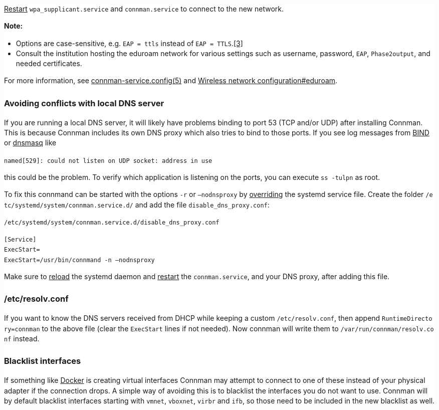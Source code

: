 [Restart](https://wiki.archlinux.org/title/ConnMan/title/Restart "Restart") `wpa_supplicant.service` and `connman.service` to connect to the new network.

**Note:**

-   Options are case-sensitive, e.g. `EAP = ttls` instead of `EAP = TTLS`.[\[3\]](https://together.jolla.com/question/55969/connman-fails-due-to-case-sensitive-settings/)
-   Consult the institution hosting the eduroam network for various settings such as username, password, `EAP`, `Phase2output`, and needed certificates.

For more information, see [connman-service.config(5)](https://man.archlinux.org/man/connman-service.config.5) and [Wireless network configuration#eduroam](https://wiki.archlinux.org/title/ConnMan/title/Wireless_network_configuration#eduroam "Wireless network configuration").

### Avoiding conflicts with local DNS server

If you are running a local DNS server, it will likely have problems binding to port 53 (TCP and/or UDP) after installing Connman. This is because Connman includes its own DNS proxy which also tries to bind to those ports. If you see log messages from [BIND](https://wiki.archlinux.org/title/ConnMan/title/BIND "BIND") or [dnsmasq](https://wiki.archlinux.org/title/ConnMan/title/Dnsmasq "Dnsmasq") like

    named[529]: could not listen on UDP socket: address in use

this could be the problem. To verify which application is listening on the ports, you can execute `ss -tulpn` as root.

To fix this connmand can be started with the options `-r` or `–nodnsproxy` by [overriding](https://wiki.archlinux.org/title/ConnMan/title/Systemd#Editing_provided_units "Systemd") the systemd service file. Create the folder `/etc/systemd/system/connman.service.d/` and add the file `disable_dns_proxy.conf`:

```
/etc/systemd/system/connman.service.d/disable_dns_proxy.conf
```

```
[Service]
ExecStart=
ExecStart=/usr/bin/connmand -n –nodnsproxy
```

Make sure to [reload](https://wiki.archlinux.org/title/ConnMan/title/Reload "Reload") the systemd daemon and [restart](https://wiki.archlinux.org/title/ConnMan/title/Restart "Restart") the `connman.service`, and your DNS proxy, after adding this file.

### /etc/resolv.conf

If you want to know the DNS servers received from DHCP while keeping a custom `/etc/resolv.conf`, then append `RuntimeDirectory=connman` to the above file (clear the `ExecStart` lines if not needed). Now connman will write them to `/var/run/connman/resolv.conf` instead.

### Blacklist interfaces

If something like [Docker](https://wiki.archlinux.org/title/ConnMan/title/Docker "Docker") is creating virtual interfaces Connman may attempt to connect to one of these instead of your physical adapter if the connection drops. A simple way of avoiding this is to blacklist the interfaces you do not want to use. Connman will by default blacklist interfaces starting with `vmnet`, `vboxnet`, `virbr` and `ifb`, so those need to be included in the new blacklist as well.
